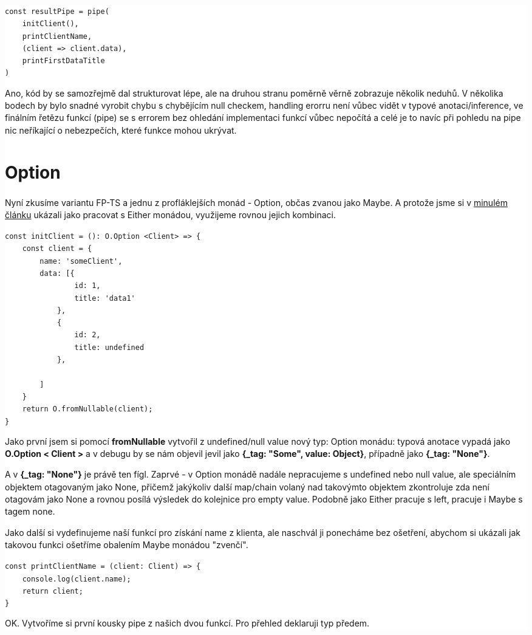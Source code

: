     const resultPipe = pipe(
        initClient(),
        printClientName,
        (client => client.data),
        printFirstDataTitle
    )

Ano, kód by se samozřejmě dal strukturovat lépe, ale na druhou stranu poměrně věrně zobrazuje několik neduhů. V několika bodech by bylo snadné vyrobit chybu s chybějícím null checkem, handling erorru není vůbec vidět v typové anotaci/inference, ve finálním řetězu funkcí (pipe) se s errorem bez ohledání implementaci funkcí vůbec nepočítá a celé je to navíc při pohledu na pipe nic neříkající o nebezpečích, které funkce mohou ukrývat.

# Option

Nyní zkusíme variantu FP-TS a jednu z profláklejších monád - Option, občas zvanou jako Maybe.
A protože jsme si v [minulém článku](https://www.apitree.cz/blog/fp-ts-either) ukázali jako pracovat s Either monádou, využijeme rovnou jejich kombinaci.

    const initClient = (): O.Option <Client> => {
        const client = {
            name: 'someClient',
            data: [{
                    id: 1,
                    title: 'data1'
                },
                {
                    id: 2,
                    title: undefined
                },
    
            ]
        }
        return O.fromNullable(client);
    }

Jako první jsem si pomocí **fromNullable** vytvořil z undefined/null value nový typ: Option monádu: 
typová anotace vypadá jako **O.Option < Client >** a v debugu by se nám objevil jevil jako **{_tag: "Some", value: Object}**, případně jako **{_tag: "None"}**. 

A v **{_tag: "None"}** je právě ten fígl. Zaprvé - v Option monádě nadále nepracujeme s undefined nebo null value, ale speciálním objektem otagovaným jako None, přičemž jakýkoliv další map/chain volaný nad takovýmto objektem zkontroluje zda není otagovám jako None a rovnou posílá výsledek do kolejnice pro empty value. Podobně jako Either pracuje s left, pracuje i Maybe s tagem none.

Jako další si vydefinujeme naší funkcí pro získání name z klienta, ale naschvál ji ponecháme bez ošetření, abychom si ukázali jak takovou funkci ošetříme obalením Maybe monádou "zvenčí".

    const printClientName = (client: Client) => {
        console.log(client.name);
        return client;
    }

OK. Vytvoříme si první kousky pipe z našich dvou funkcí. Pro přehled deklaruji typ předem.
